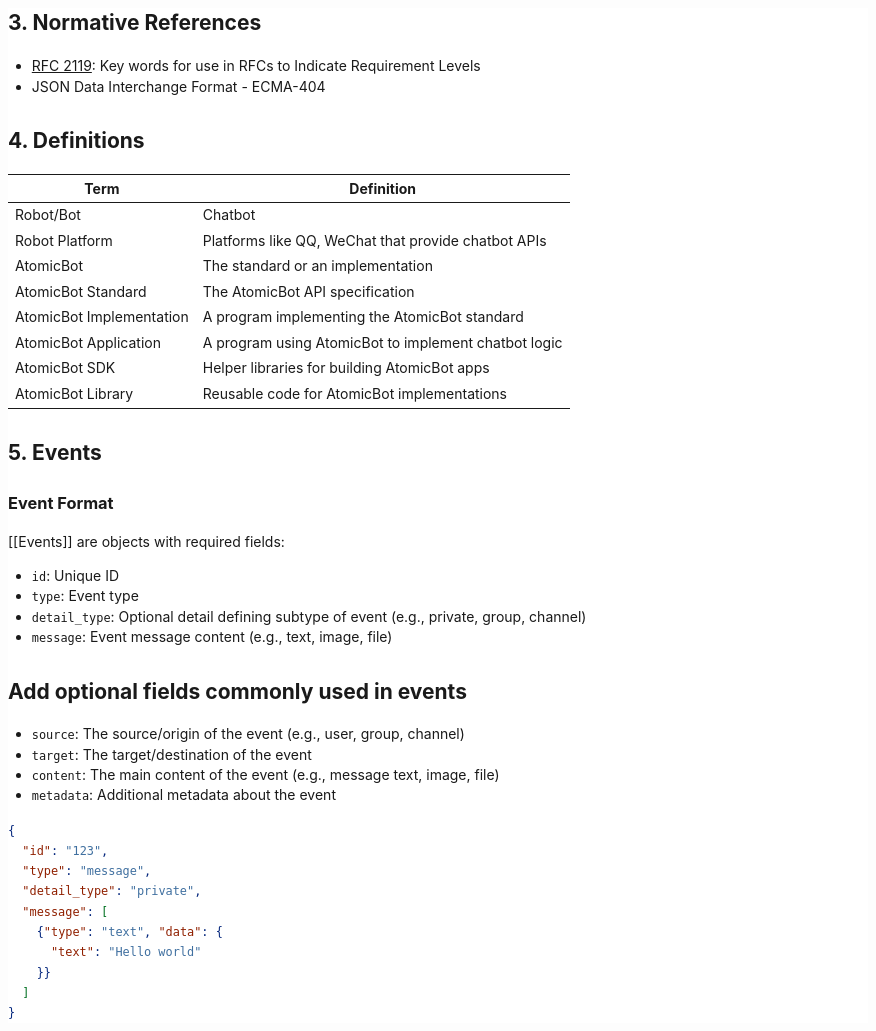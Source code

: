 ## 3. Normative References

* [RFC 2119](https://www.ietf.org/rfc/rfc2119.txt): Key words for use in RFCs to Indicate Requirement Levels
* JSON Data Interchange Format - ECMA-404

## 4. Definitions

| Term                     | Definition                                           |
| ------------------------ | ---------------------------------------------------- |
| Robot/Bot                | Chatbot                                              |
| Robot Platform           | Platforms like QQ, WeChat that provide chatbot APIs  |
| AtomicBot                | The standard or an implementation                    |
| AtomicBot Standard       | The AtomicBot API specification                      |
| AtomicBot Implementation | A program implementing the AtomicBot standard        |
| AtomicBot Application    | A program using AtomicBot to implement chatbot logic |
| AtomicBot SDK            | Helper libraries for building AtomicBot apps         |
| AtomicBot Library        | Reusable code for AtomicBot implementations          |

## 5. Events

### Event Format

[[Events]] are objects with required fields:

- `id`: Unique ID
- `type`: Event type
- `detail_type`: Optional detail defining subtype of event (e.g., private, group, channel)
- `message`: Event message content (e.g., text, image, file)

## Add optional fields commonly used in events

* `source`: The source/origin of the event (e.g., user, group, channel)
* `target`: The target/destination of the event
* `content`: The main content of the event (e.g., message text, image, file)
* `metadata`: Additional metadata about the event

```json
{
  "id": "123",
  "type": "message",
  "detail_type": "private",
  "message": [
    {"type": "text", "data": {
      "text": "Hello world"
    }}
  ]
}
```

